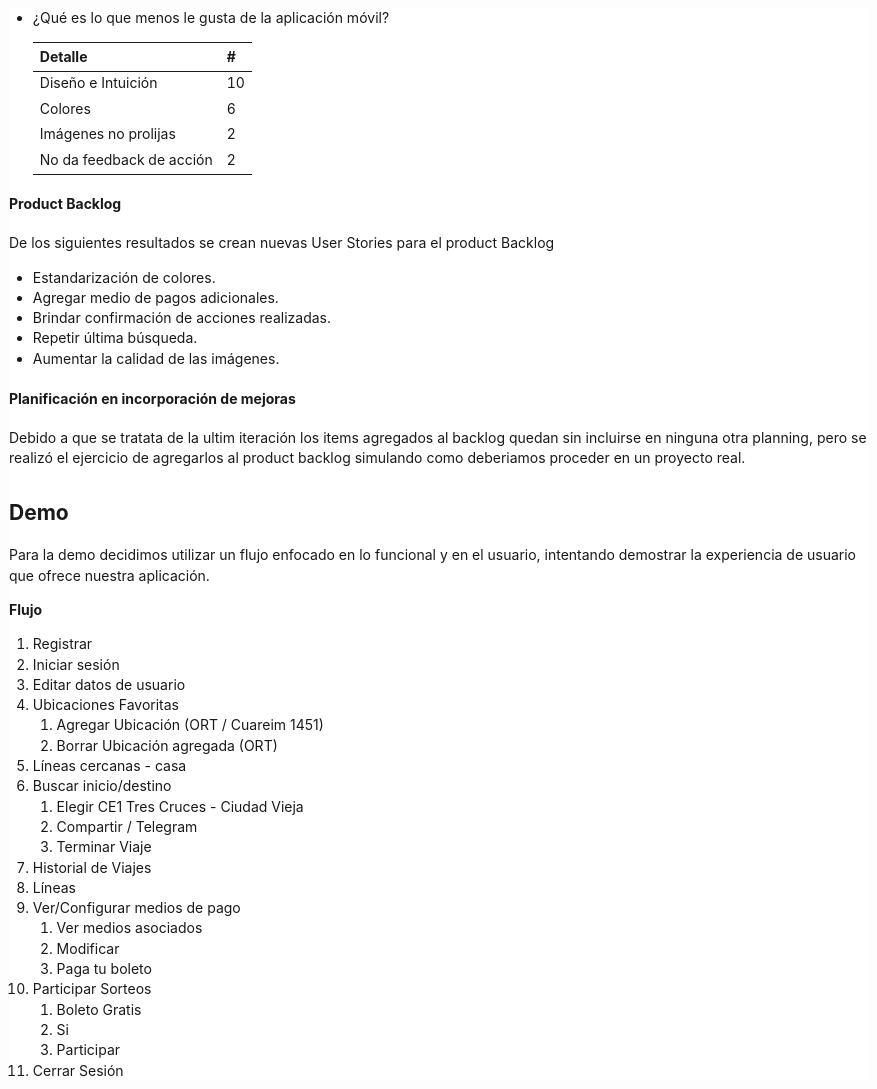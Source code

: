 * ¿Qué es lo que menos le gusta de la aplicación móvil? 

   | Detalle                  | #  |
   | ------------------------ | -- |
   | Diseño e Intuición       | 10 |
   | Colores                  | 6  |
   | Imágenes no prolijas     | 2  |
   | No da feedback de acción | 2  |

#### Product Backlog

De los siguientes resultados se crean nuevas User Stories para el product Backlog

* Estandarización de colores.
* Agregar medio de pagos adicionales.
* Brindar confirmación de acciones realizadas.
* Repetir última búsqueda.
* Aumentar la calidad de las imágenes.

#### Planificación en incorporación de mejoras

Debido a que se tratata de la ultim iteración los items agregados al backlog quedan sin incluirse en ninguna otra planning, pero se realizó el ejercicio de agregarlos al product backlog simulando como deberiamos proceder en un proyecto real.

## Demo
Para la demo decidimos utilizar un flujo enfocado en lo funcional y en el usuario, intentando demostrar la experiencia de usuario que ofrece nuestra aplicación.

**Flujo**

1. Registrar
2. Iniciar sesión
3. Editar datos de usuario
4. Ubicaciones Favoritas
	1. Agregar Ubicación (ORT / Cuareim 1451)
	2. Borrar Ubicación agregada (ORT)
3. Líneas cercanas - casa
4. Buscar inicio/destino
	1. Elegir CE1 Tres Cruces - Ciudad Vieja
	3. Compartir / Telegram
	4. Terminar Viaje
5. Historial de Viajes
6. Líneas
7. Ver/Configurar medios de pago
	1. Ver medios asociados
	2. Modificar
	3. Paga tu boleto
4. Participar Sorteos
	1. Boleto Gratis
	2. Si
	3. Participar
4. Cerrar Sesión
